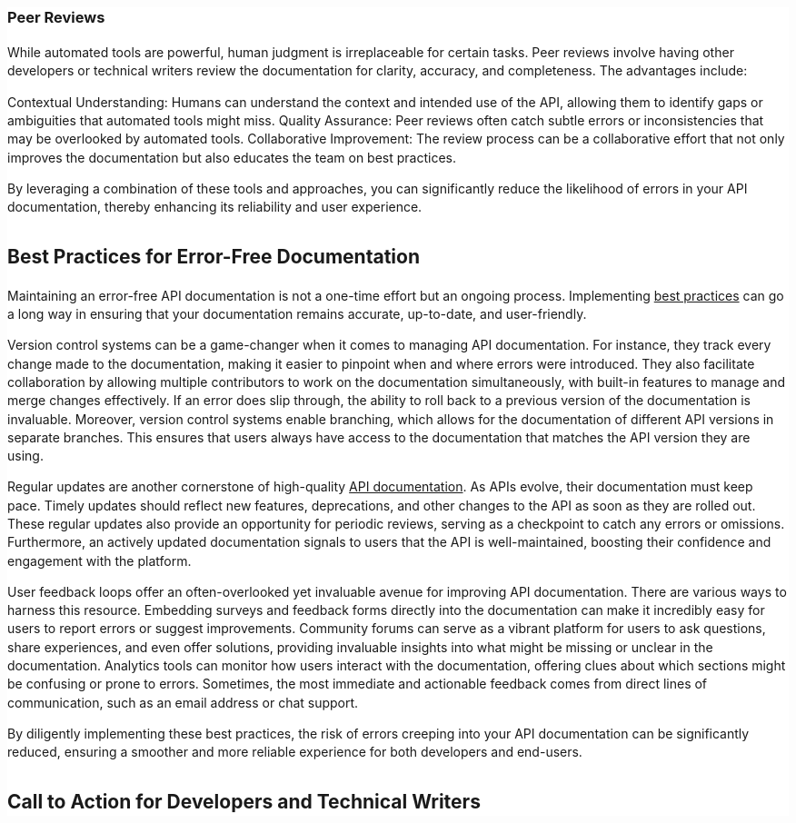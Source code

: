 ### Peer Reviews
While automated tools are powerful, human judgment is irreplaceable for certain tasks. Peer reviews involve having other developers or technical writers review the documentation for clarity, accuracy, and completeness. The advantages include:

Contextual Understanding: Humans can understand the context and intended use of the API, allowing them to identify gaps or ambiguities that automated tools might miss.
Quality Assurance: Peer reviews often catch subtle errors or inconsistencies that may be overlooked by automated tools.
Collaborative Improvement: The review process can be a collaborative effort that not only improves the documentation but also educates the team on best practices.

By leveraging a combination of these tools and approaches, you can significantly reduce the likelihood of errors in your API documentation, thereby enhancing its reliability and user experience.

## Best Practices for Error-Free Documentation

Maintaining an error-free API documentation is not a one-time effort but an ongoing process. Implementing [best practices]((https://apitoolkit.io/blog/how-to-generate-automated-api-documentation/)) can go a long way in ensuring that your documentation remains accurate, up-to-date, and user-friendly.

Version control systems can be a game-changer when it comes to managing API documentation. For instance, they track every change made to the documentation, making it easier to pinpoint when and where errors were introduced. They also facilitate collaboration by allowing multiple contributors to work on the documentation simultaneously, with built-in features to manage and merge changes effectively. If an error does slip through, the ability to roll back to a previous version of the documentation is invaluable. Moreover, version control systems enable branching, which allows for the documentation of different API versions in separate branches. This ensures that users always have access to the documentation that matches the API version they are using.

Regular updates are another cornerstone of high-quality [API documentation](https://apitoolkit.io/blog/how-to-generate-automated-api-documentation/). As APIs evolve, their documentation must keep pace. Timely updates should reflect new features, deprecations, and other changes to the API as soon as they are rolled out. These regular updates also provide an opportunity for periodic reviews, serving as a checkpoint to catch any errors or omissions. Furthermore, an actively updated documentation signals to users that the API is well-maintained, boosting their confidence and engagement with the platform.

User feedback loops offer an often-overlooked yet invaluable avenue for improving API documentation. There are various ways to harness this resource. Embedding surveys and feedback forms directly into the documentation can make it incredibly easy for users to report errors or suggest improvements. Community forums can serve as a vibrant platform for users to ask questions, share experiences, and even offer solutions, providing invaluable insights into what might be missing or unclear in the documentation. Analytics tools can monitor how users interact with the documentation, offering clues about which sections might be confusing or prone to errors. Sometimes, the most immediate and actionable feedback comes from direct lines of communication, such as an email address or chat support.

By diligently implementing these best practices, the risk of errors creeping into your API documentation can be significantly reduced, ensuring a smoother and more reliable experience for both developers and end-users.

## Call to Action for Developers and Technical Writers
